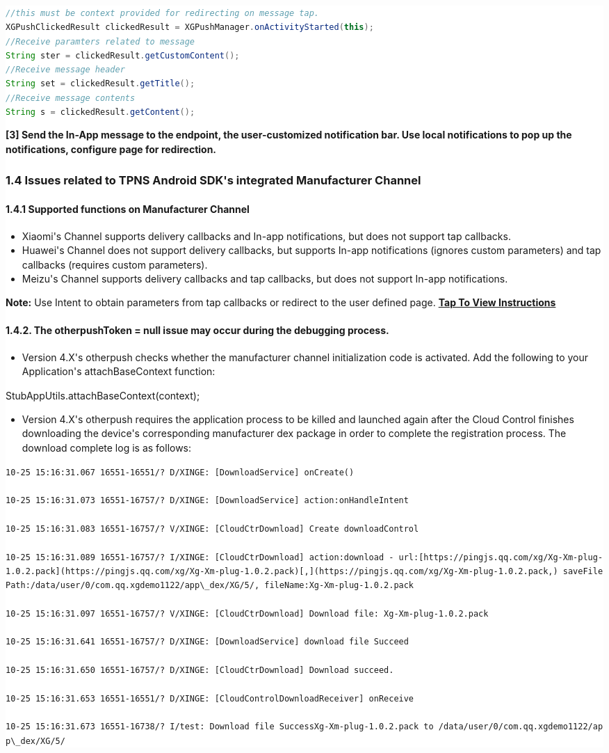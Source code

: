 ```java
//this must be context provided for redirecting on message tap.
XGPushClickedResult clickedResult = XGPushManager.onActivityStarted(this);
//Receive paramters related to message
String ster = clickedResult.getCustomContent();
//Receive message header
String set = clickedResult.getTitle();
//Receive message contents
String s = clickedResult.getContent();
```

**[3] Send the In-App message to the endpoint, the user-customized notification bar. Use local notifications to pop up the notifications, configure page for redirection.**

### 1.4 Issues related to TPNS Android SDK&#39;s integrated Manufacturer Channel

#### 1.4.1 Supported functions on Manufacturer Channel

- Xiaomi&#39;s Channel supports delivery callbacks and In-app notifications, but does not support tap callbacks.
- Huawei&#39;s Channel does not support delivery callbacks, but supports In-app notifications (ignores custom parameters) and tap callbacks (requires custom parameters).
- Meizu&#39;s Channel supports delivery callbacks and tap callbacks, but does not support In-app notifications.

**Note:** Use Intent to obtain parameters from tap callbacks or redirect to the user defined page. [**Tap To View Instructions**](https://intl.cloud.tencent.com/document/product/1024/30720)

#### 1.4.2. The otherpushToken = null issue may occur during the debugging process.

- Version 4.X&#39;s otherpush checks whether the manufacturer channel initialization code is activated. Add the following to your Application&#39;s attachBaseContext function:

StubAppUtils.attachBaseContext(context);

- Version 4.X&#39;s otherpush requires the application process to be killed and launched again after the Cloud Control finishes downloading the device&#39;s corresponding manufacturer dex package in order to complete the registration process. The download complete log is as follows:
 
```xml
10-25 15:16:31.067 16551-16551/? D/XINGE: [DownloadService] onCreate()

10-25 15:16:31.073 16551-16757/? D/XINGE: [DownloadService] action:onHandleIntent

10-25 15:16:31.083 16551-16757/? V/XINGE: [CloudCtrDownload] Create downloadControl

10-25 15:16:31.089 16551-16757/? I/XINGE: [CloudCtrDownload] action:download - url:[https://pingjs.qq.com/xg/Xg-Xm-plug-1.0.2.pack](https://pingjs.qq.com/xg/Xg-Xm-plug-1.0.2.pack)[,](https://pingjs.qq.com/xg/Xg-Xm-plug-1.0.2.pack,) saveFilePath:/data/user/0/com.qq.xgdemo1122/app\_dex/XG/5/, fileName:Xg-Xm-plug-1.0.2.pack

10-25 15:16:31.097 16551-16757/? V/XINGE: [CloudCtrDownload] Download file: Xg-Xm-plug-1.0.2.pack

10-25 15:16:31.641 16551-16757/? D/XINGE: [DownloadService] download file Succeed

10-25 15:16:31.650 16551-16757/? D/XINGE: [CloudCtrDownload] Download succeed.

10-25 15:16:31.653 16551-16551/? D/XINGE: [CloudControlDownloadReceiver] onReceive

10-25 15:16:31.673 16551-16738/? I/test: Download file SuccessXg-Xm-plug-1.0.2.pack to /data/user/0/com.qq.xgdemo1122/app\_dex/XG/5/
```
